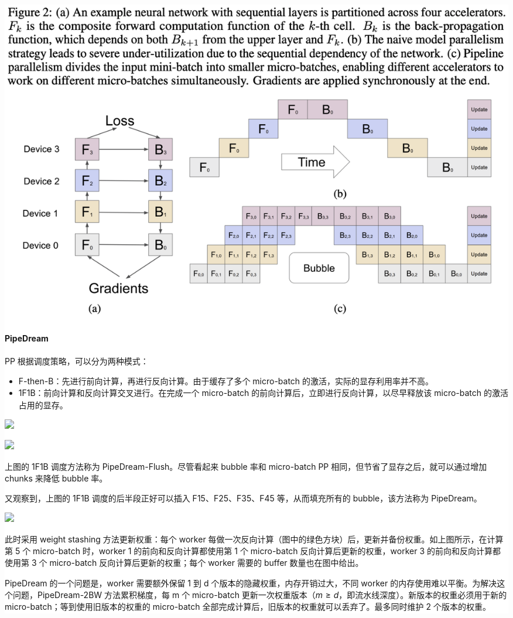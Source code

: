![](../../assets/ml/dl/parallel-training-computation-speedup-and-memory-optimization/pp.png)

#### PipeDream

PP 根据调度策略，可以分为两种模式：

* F-then-B：先进行前向计算，再进行反向计算。由于缓存了多个 micro-batch 的激活，实际的显存利用率并不高。
* 1F1B：前向计算和反向计算交叉进行。在完成一个 micro-batch 的前向计算后，立即进行反向计算，以尽早释放该 micro-batch 的激活占用的显存。

![](https://s2.loli.net/2025/01/14/lrGqLWZcJkxUy1t.png)

![](https://s2.loli.net/2025/01/14/gbruM7P1mdfA8eo.png)

上图的 1F1B 调度方法称为 PipeDream-Flush。尽管看起来 bubble 率和 micro-batch PP 相同，但节省了显存之后，就可以通过增加 chunks 来降低 bubble 率。

又观察到，上图的 1F1B 调度的后半段正好可以插入 F15、F25、F35、F45 等，从而填充所有的 bubble，该方法称为 PipeDream。

![](https://s2.loli.net/2025/01/14/Z4rF9lLmJRVuT5D.png)

此时采用 weight stashing 方法更新权重：每个 worker 每做一次反向计算（图中的绿色方块）后，更新并备份权重。如上图所示，在计算第 5 个 micro-batch 时，worker 1 的前向和反向计算都使用第 1 个 micro-batch 反向计算后更新的权重，worker 3 的前向和反向计算都使用第 3 个 micro-batch 反向计算后更新的权重；每个 worker 需要的 buffer 数量也在图中给出。

PipeDream 的一个问题是，worker 需要额外保留 1 到 d 个版本的隐藏权重，内存开销过大，不同 worker 的内存使用难以平衡。为解决这个问题，PipeDream-2BW 方法累积梯度，每 m 个 micro-batch 更新一次权重版本（$m \geq d$，即流水线深度）。新版本的权重必须用于新的 micro-batch；等到使用旧版本的权重的 micro-batch 全部完成计算后，旧版本的权重就可以丢弃了。最多同时维护 2 个版本的权重。
